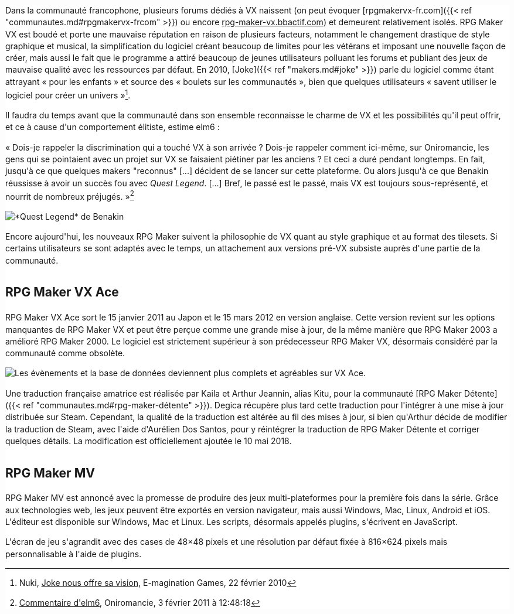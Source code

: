 Dans la communauté francophone, plusieurs forums dédiés à VX naissent (on peut évoquer [rpgmakervx-fr.com]({{< ref "communautes.md#rpgmakervx-frcom" >}}) ou encore [rpg-maker-vx.bbactif.com](https://rpg-maker-vx.bbactif.com)) et demeurent relativement isolés. RPG Maker VX est boudé et porte une mauvaise réputation en raison de plusieurs facteurs, notamment le changement drastique de style graphique et musical, la simplification du logiciel créant beaucoup de limites pour les vétérans et imposant une nouvelle façon de créer, mais aussi le fait que le programme a attiré beaucoup de jeunes utilisateurs polluant les forums et publiant des jeux de mauvaise qualité avec les ressources par défaut. En 2010, [Joke]({{< ref "makers.md#joke" >}}) parle du logiciel comme étant attrayant « pour les enfants » et source des « boulets sur les communautés », bien que quelques utilisateurs « savent utiliser le logiciel pour créer un univers »[^Itw Joke].

Il faudra du temps avant que la communauté dans son ensemble reconnaisse le charme de VX et les possibilités qu'il peut offrir, et ce à cause d'un comportement élitiste, estime elm6 :

« Dois-je rappeler la discrimination qui a touché VX à son arrivée ? Dois-je rappeler comment ici-même, sur Oniromancie, les gens qui se pointaient avec un projet sur VX se faisaient piétiner par les anciens ? Et ceci a duré pendant longtemps. En fait, jusqu'à ce que quelques makers "reconnus" [...] décident de se lancer sur cette plateforme. Ou alors jusqu'à ce que Benakin réussisse à avoir un succès fou avec *Quest Legend*. [...] Bref, le passé est le passé, mais VX est toujours sous-représenté, et nourrit de nombreux préjugés. »[^elm6 VX]

[^Itw Joke]: Nuki, [Joke nous offre sa vision](https://e-magination.jeun.fr/t3204-joke-nous-offre-sa-vision), E-magination Games, 22 février 2010

[^elm6 VX]: [Commentaire d'elm6](https://www.rpg-maker.fr/index.php?page=news&id=226), Oniromancie, 3 février 2011 à 12:48:18

![](quest-legend.png "*Quest Legend* de Benakin")

Encore aujourd'hui, les nouveaux RPG Maker suivent la philosophie de VX quant au style graphique et au format des tilesets. Si certains utilisateurs se sont adaptés avec le temps, un attachement aux versions pré-VX subsiste auprès d'une partie de la communauté.

## RPG Maker VX Ace

RPG Maker VX Ace sort le 15 janvier 2011 au Japon et le 15 mars 2012 en version anglaise. Cette version revient sur les options manquantes de RPG Maker VX et peut être perçue comme une grande mise à jour, de la même manière que RPG Maker 2003 a amélioré RPG Maker 2000. Le logiciel est strictement supérieur à son prédecesseur RPG Maker VX, désormais considéré par la communauté comme obsolète.

![](/rpgmaker/historique/almostheroic.png "Les évènements et la base de données deviennent plus complets et agréables sur VX Ace.")

Une traduction française amatrice est réalisée par Kaila et Arthur Jeannin, alias Kitu, pour la communauté [RPG Maker Détente]({{< ref "communautes.md#rpg-maker-détente" >}}). Degica récupère plus tard cette traduction pour l'intégrer à une mise à jour distribuée sur Steam. Cependant, la qualité de la traduction est altérée au fil des mises à jour, si bien qu'Arthur décide de modifier la traduction de Steam, avec l'aide d'Aurélien Dos Santos, pour y réintégrer la traduction de RPG Maker Détente et corriger quelques détails. La modification est officiellement ajoutée le 10 mai 2018.

## RPG Maker MV

RPG Maker MV est annoncé avec la promesse de produire des jeux multi-plateformes pour la première fois dans la série. Grâce aux technologies web, les jeux peuvent être exportés en version navigateur, mais aussi Windows, Mac, Linux, Android et iOS. L'éditeur est disponible sur Windows, Mac et Linux. Les scripts, désormais appelés plugins, s'écrivent en JavaScript.

L'écran de jeu s'agrandit avec des cases de 48×48 pixels et une résolution par défaut fixée à 816×624 pixels mais personnalisable à l'aide de plugins.


[^Tkool outline]: ツクール概要, ツクールweb ([archive](http://web.archive.org/web/20100601165042/http://tkool.jp/outline/))
[^Tkool museum]: ツクール博物館, ツクールweb ([archive](https://web.archive.org/web/20070823073359/http://www.enterbrain.co.jp/tkool/museum.html))
[^Dungeon Manjirou PC-88]: [ダンジョン万次郎](http://www.8-bits.info/gamelist/PC88/info/info_Dq0aLbayw8i0gM7b.php), 8-bits.info
[^Dungeon Manjirou MSX]: [ダンジョン万次郎](http://msx.jpn.org/tagoo/s_check.cgi?LINE=1511), Tagoo
[^Mamirin]: [RPGツクール まみりん](http://www.8-bits.info/gamelist/PC88/info/info_DLjnk9rS0IqKAwe4.php), 8-bits.info
[^Uraken]: [ゲームを作ろう！（２）RPGツクールでつくーる](http://www.uraken.net/zatsugaku/zatsugaku_60.html), uraken.net
[^Dante]: MSX Magazine, numéro de février 1990, p. 76 ([archive](https://archive.org/details/MSX_Magazine_1990-02_ASCII_JP/page/n75))
[^Badoma]: MSX Magazine, numéro de février 1990, p. 88 ([archive](https://archive.org/details/MSX_Magazine_1990-02_ASCII_JP/page/n87))
[^Dante2]: MSX Magazine, numéro de février 1992, p. 48 ([archive](https://archive.org/details/MSX_Magazine_1992-02_ASCII_JP/page/n47))
[^Niconico]: [Video search by keyword リドルーンの伝説](https://www.nicovideo.jp/search/%E3%83%AA%E3%83%89%E3%83%AB%E3%83%BC%E3%83%B3%E3%81%AE%E4%BC%9D%E8%AA%AC), Niconico Video
[^Takumi Naramura]: Koji Fukuyama, [『MSX愛＆インディー精神を貫いてきたNIGOROのこれまでの道のり。「LA-MULANA 2」の完成記念イベント「LA-MULANA 通の会」レポート』](https://automaton-media.com/articles/reportjp/20180805-73517/), AUTOMATON, 2018-08-05
[^Dante3]: MSX Magazine, numéro de mai 1992, p. 79 ([archive](https://archive.org/details/MSX_Magazine_1992-05_ASCII_JP/page/n77))
[^Tkool History]: 『RPGツクールの歴史』, ツクール ([archive](https://web.archive.org/web/20070717234604/http://www.enterbrain.co.jp/tkool/histry.html))
[^Vidéo If I Fell]: ゆうや, [『【PC98】恋に落ちたら……～If I Fell～【RPGツクール】』](https://www.nicovideo.jp/watch/sm21591666), Niconico Video
[^Dante98 Atwiki]: [『RPGツクールDante98』](https://w.atwiki.jp/gcmatome/pages/1911.html), ゲームカタログ@Wiki
[^RPG Maker Wikipedia EN]: ["RPG Maker"](https://en.wikipedia.org/wiki/RPG_Maker), Wikipedia
[^RM95 Wiki Oniro]: [« RPG Maker 95 »](http://www.rpg-maker.fr/wiki-23-rpg-maker-95.html), wiki d'Oniromancie
[^RM95 Découvrir Oniro]: [« Découvrir les logiciels : RPG Maker 95 »](http://www.rpg-maker.fr/decouvrir-logiciel-rm95.html), Oniromancie
[^RM95 Wikipedia]: [『RPGツクール95』](https://ja.wikipedia.org/wiki/RPG%E3%83%84%E3%82%AF%E3%83%BC%E3%83%AB95), Wikipedia
[^500k]: ["RPG Maker MV 500k Midweek Madness Sales + Map Madness Event!"](https://forums.rpgmakerweb.com/index.php?threads/rpg-maker-mv-500k-midweek-madness-sales-map-madness-event.134680/), RPG Maker Forums, 24 mars 2021
[^about Atsumaru]: [RPGアツマールについて](https://wiki.denfaminicogamer.jp/tkoolmv/RPG%E3%82%A2%E3%83%84%E3%83%9E%E3%83%BC%E3%83%AB%E3%81%AB%E3%81%A4%E3%81%84%E3%81%A6), RPGツクールMVまとめwiki
[^RM2000 Atsumaru]: [RPGツクール2000/2003プレイヤー](https://atsumaru.github.io/api-references/download/200x-player), ゲームアツマール APIリファレンス, consulté le 28/06/2021
[^Interview Famitsu]: 戸塚伎一, [PC版『RPGツクール』100万本突破記念インタビュー！ Steamでの展開やコミュニティの活性化がヒットにつながった](https://www.famitsu.com/news/201704/29132229.html), ファミ通.com, 29 avril 2017
[^Traduction GB]: [Translations - RPG Tsukuru GB](https://www.romhacking.net/translations/42/), Romhacking.net
[^RMGB Blog Post]: [『RPGツクールGB』](http://tukutuku-con.blogspot.com/2019/03/blog-post.html), RPGツクールの森, March 28, 2019
[^FAQ TABITEAM]: [『RPGツクールGB講座 - よくある質問』](http://tabiteam.s16.xrea.com/gbkouza-situmon.html), TABITEAM
[^Concours GB]: Résultats du concours, tkool.jp ([archive](http://web.archive.org/web/20080217005320/http://tkool.jp/products/rpggb/tagkon/tagkon_2.html))
[^RMGB2 Blog Post]: [『RPGツクールGB2』](http://tukutuku-con.blogspot.com/2019/09/rpggb2.html), RPGツクールの森, September 9, 2019
[^TABITEAM GB]: [『RPGツクールGB講座 - 製品紹介』](http://tabiteam.s16.xrea.com/gbkouza-seihin.html), TABITEAM
[^Wikipedia JP]: [『RPGツクール』](https://ja.wikipedia.org/wiki/RPG%E3%83%84%E3%82%AF%E3%83%BC%E3%83%AB), Wikipedia
[^Tkool History]: 『RPGツクールの歴史』, ツクール ([archive](https://web.archive.org/web/20070717234604/http://www.enterbrain.co.jp/tkool/histry.html))
[^GBA Gamekult]: Puyo, [« RPG Maker Advance retardé »](https://www.gamekult.com/actualite/rpg-maker-advance-retarde-22421.html), Gamekult, 9 décembre 2002
[^Post Dragon_Kamillo]: [Post de Dragon_Kamillo](https://rpgmaker.net/forums/topics/24958/?post=898942#post898942) sur le forum de rpgmaker.net
[^Itw Famitsu]: 戸塚伎一, [『PC版「RPGツクール」100万本突破記念インタビュー！ Steamでの展開やコミュニティの活性化がヒットにつながった』](https://www.famitsu.com/news/201704/29132229.html), ファミ通.com
[^News2u]: 株式会社 毎日コミュニケーションズ, 『「第14回 コンピュータオリンピアード」優勝の思考エンジンを搭載した最強ソフトWindows向け囲碁対局ソフト『天頂の囲碁』を9月18日に発売』, News2u.net, 11 septembre 2009 ([archive](http://web.archive.org/web/20100429060824/http://www.news2u.net/releases/56419/items/4/))
[^DeepZenGo]: [DeepZenGo](https://ja.wikipedia.org/wiki/DeepZenGo), Wikipedia
[^Post Cherry]: [Post de Cherry](https://rpgmaker.net/forums/topics/24958/?post=914391#post914391) sur le forum de rpgmaker.net